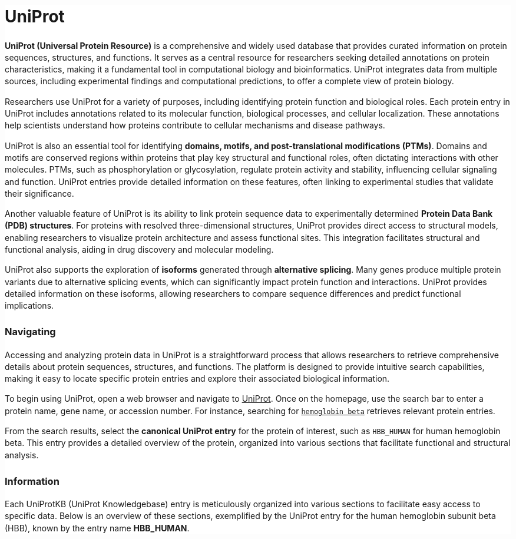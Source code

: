# UniProt

**UniProt (Universal Protein Resource)** is a comprehensive and widely used database that provides curated information on protein sequences, structures, and functions. It serves as a central resource for researchers seeking detailed annotations on protein characteristics, making it a fundamental tool in computational biology and bioinformatics. UniProt integrates data from multiple sources, including experimental findings and computational predictions, to offer a complete view of protein biology.

Researchers use UniProt for a variety of purposes, including identifying protein function and biological roles. Each protein entry in UniProt includes annotations related to its molecular function, biological processes, and cellular localization. These annotations help scientists understand how proteins contribute to cellular mechanisms and disease pathways.

UniProt is also an essential tool for identifying **domains, motifs, and post-translational modifications (PTMs)**. Domains and motifs are conserved regions within proteins that play key structural and functional roles, often dictating interactions with other molecules. PTMs, such as phosphorylation or glycosylation, regulate protein activity and stability, influencing cellular signaling and function. UniProt entries provide detailed information on these features, often linking to experimental studies that validate their significance.

Another valuable feature of UniProt is its ability to link protein sequence data to experimentally determined **Protein Data Bank (PDB) structures**. For proteins with resolved three-dimensional structures, UniProt provides direct access to structural models, enabling researchers to visualize protein architecture and assess functional sites. This integration facilitates structural and functional analysis, aiding in drug discovery and molecular modeling.

UniProt also supports the exploration of **isoforms** generated through **alternative splicing**. Many genes produce multiple protein variants due to alternative splicing events, which can significantly impact protein function and interactions. UniProt provides detailed information on these isoforms, allowing researchers to compare sequence differences and predict functional implications.

### Navigating

Accessing and analyzing protein data in UniProt is a straightforward process that allows researchers to retrieve comprehensive details about protein sequences, structures, and functions.
The platform is designed to provide intuitive search capabilities, making it easy to locate specific protein entries and explore their associated biological information.

To begin using UniProt, open a web browser and navigate to [UniProt](https://www.uniprot.org/). Once on the homepage, use the search bar to enter a protein name, gene name, or accession number.
For instance, searching for [`hemoglobin beta`](https://www.uniprot.org/uniprotkb?query=hemoglobin+beta) retrieves relevant protein entries.

From the search results, select the **canonical UniProt entry** for the protein of interest, such as `HBB_HUMAN` for human hemoglobin beta. This entry provides a detailed overview of the protein, organized into various sections that facilitate functional and structural analysis.

### Information

Each UniProtKB (UniProt Knowledgebase) entry is meticulously organized into various sections to facilitate easy access to specific data.
Below is an overview of these sections, exemplified by the UniProt entry for the human hemoglobin subunit beta (HBB), known by the entry name **HBB_HUMAN**.

